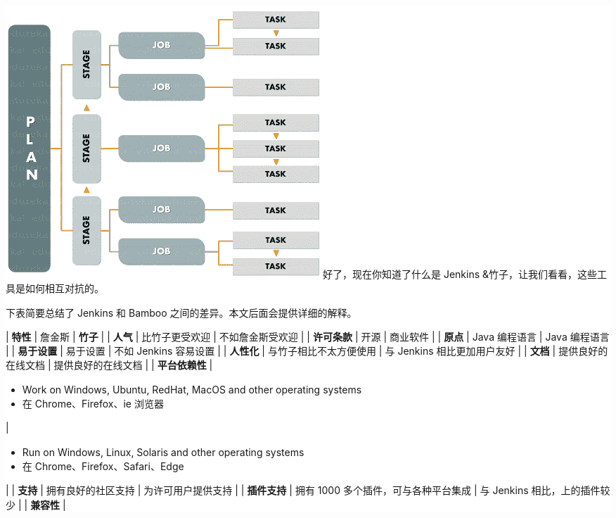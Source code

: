 ![Bamboo - Jenkins vs Bamboo - Edureka](img/1532f4ea72b17eee83d82a9ce3e2d6f9.png)好了，现在你知道了什么是 Jenkins &竹子，让我们看看，这些工具是如何相互对抗的。

下表简要总结了 Jenkins 和 Bamboo 之间的差异。本文后面会提供详细的解释。

| **特性** | 詹金斯 | **竹子** |
| **人气** | 比竹子更受欢迎 | 不如詹金斯受欢迎 |
| **许可条款** | 开源 | 商业软件 |
| **原点** | Java 编程语言 | Java 编程语言 |
| **易于设置** | 易于设置 | 不如 Jenkins 容易设置 |
| **人性化** | 与竹子相比不太方便使用 | 与 Jenkins 相比更加用户友好 |
| **文档** | 提供良好的在线文档 | 提供良好的在线文档 |
| **平台依赖性** | 

*   Work on Windows, Ubuntu, RedHat, MacOS and other operating systems
*   在 Chrome、Firefox、ie 浏览器

 | 

*   Run on Windows, Linux, Solaris and other operating systems
*   在 Chrome、Firefox、Safari、Edge

 |
| **支持** | 拥有良好的社区支持 | 为许可用户提供支持 |
| **插件支持** | 拥有 1000 多个插件，可与各种平台集成 | 与 Jenkins 相比，上的插件较少 |
| **兼容性** | 
